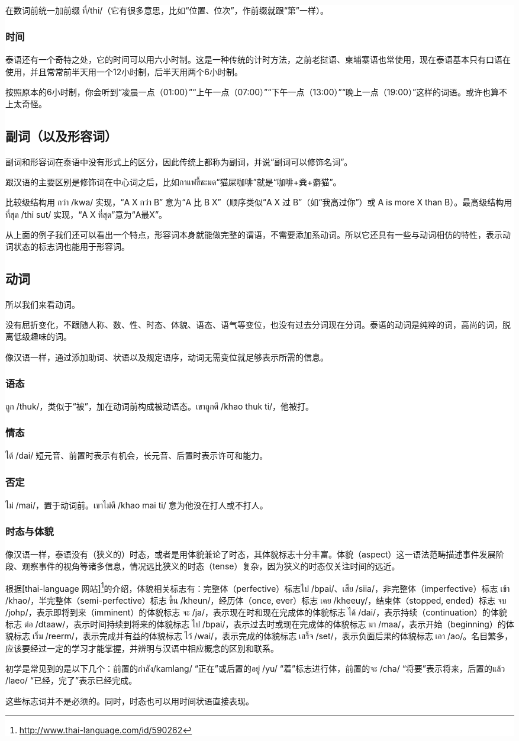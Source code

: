 在数词前统一加前缀 ที่/thi/（它有很多意思，比如“位置、位次”，作前缀就跟“第”一样）。

### 时间

泰语还有一个奇特之处，它的时间可以用六小时制。这是一种传统的计时方法，之前老挝语、柬埔寨语也常使用，现在泰语基本只有口语在使用，并且常常前半天用一个12小时制，后半天用两个6小时制。

按照原本的6小时制，你会听到“凌晨一点（01:00）”“上午一点（07:00）”“下午一点（13:00）”“晚上一点（19:00）”这样的词语。或许也算不上太奇怪。

## 副词（以及形容词）

副词和形容词在泰语中没有形式上的区分，因此传统上都称为副词，并说“副词可以修饰名词”。

跟汉语的主要区别是修饰词在中心词之后，比如กาแฟขี้ชะมด“猫屎咖啡”就是“咖啡+粪+麝猫”。

比较级结构用 กว่า /kwa/ 实现，“A X กว่า B” 意为“A 比 B X”（顺序类似“A X 过 B”（如“我高过你”）或 A is more X than B）。最高级结构用 ที่สุด /thi sut/ 实现，“A X ที่สุด”意为“A最X”。

从上面的例子我们还可以看出一个特点，形容词本身就能做完整的谓语，不需要添加系动词。所以它还具有一些与动词相仿的特性，表示动词状态的标志词也能用于形容词。

## 动词

所以我们来看动词。

没有屈折变化，不跟随人称、数、性、时态、体貌、语态、语气等变位，也没有过去分词现在分词。泰语的动词是纯粹的词，高尚的词，脱离低级趣味的词。

像汉语一样，通过添加助词、状语以及规定语序，动词无需变位就足够表示所需的信息。

### 语态

ถูก /thuk/，类似于“被”，加在动词前构成被动语态。เขาถูกตี /khao thuk ti/，他被打。

### 情态

ได้ /dai/ 短元音、前置时表示有机会，长元音、后置时表示许可和能力。

### 否定

ไม่ /mai/，置于动词前。เขาไม่ตี /khao mai ti/ 意为他没在打人或不打人。

### 时态与体貌

像汉语一样，泰语没有（狭义的）时态，或者是用体貌兼论了时态，其体貌标志十分丰富。体貌（aspect）这一语法范畴描述事件发展阶段、观察事件的视角等诸多信息，情况远比狭义的时态（tense）复杂，因为狭义的时态仅关注时间的远近。

根据[thai-language 网站][^thai-lan-asp]的介绍，体貌相关标志有：完整体（perfective）标志ไป /bpai/、เสีย /siia/，非完整体（imperfective）标志 เข้า /khao/，半完整体（semi-perfective）标志 ขึ้น /kheun/，经历体（once, ever）标志 เคย /kheeuy/，结束体（stopped, ended）标志 จบ /johp/，表示即将到来（imminent）的体貌标志 จะ /ja/，表示现在时和现在完成体的体貌标志 ได้ /dai/，表示持续（continuation）的体貌标志 ต่อ /dtaaw/，表示时间持续到将来的体貌标志 ไป /bpai/，表示过去时或现在完成体的体貌标志 มา /maa/，表示开始（beginning）的体貌标志 เริ่ม /reerm/，表示完成并有益的体貌标志 ไว้ /wai/，表示完成的体貌标志 เสร็จ /set/，表示负面后果的体貌标志 เอา /ao/。名目繁多，应该要经过一定的学习才能掌握，并辨明与汉语中相应概念的区别和联系。

初学是常见到的是以下几个：前置的กำลัง/kamlang/ “正在”或后置的อยู่ /yu/ “着”标志进行体，前置的จะ /cha/ “将要”表示将来，后置的แล้ว /laeo/ “已经，完了”表示已经完成。

这些标志词并不是必须的。同时，时态也可以用时间状语直接表现。


[^thai-lan-asp]: http://www.thai-language.com/id/590262
[^studycountry-th]: http://www.studycountry.com/guide/TH-language.htm
[^hujiang-th-zh]: https://th.hujiang.com/new/p586614/
[^gboard]: https://play.google.com/store/apps/details?id=com.google.android.inputmethod.latin&hl=th
[^wiki-th]: https://en.wikipedia.org/wiki/Thai_language
[^wiki-th-num]: https://en.wikipedia.org/wiki/Thai_numerals
[^wiki-th-scr]: https://en.wikipedia.org/wiki/Thai_script
[^polyhedron-blog-th]: http://blog.sina.com.cn/s/blog_465ddf790102wxbv.html